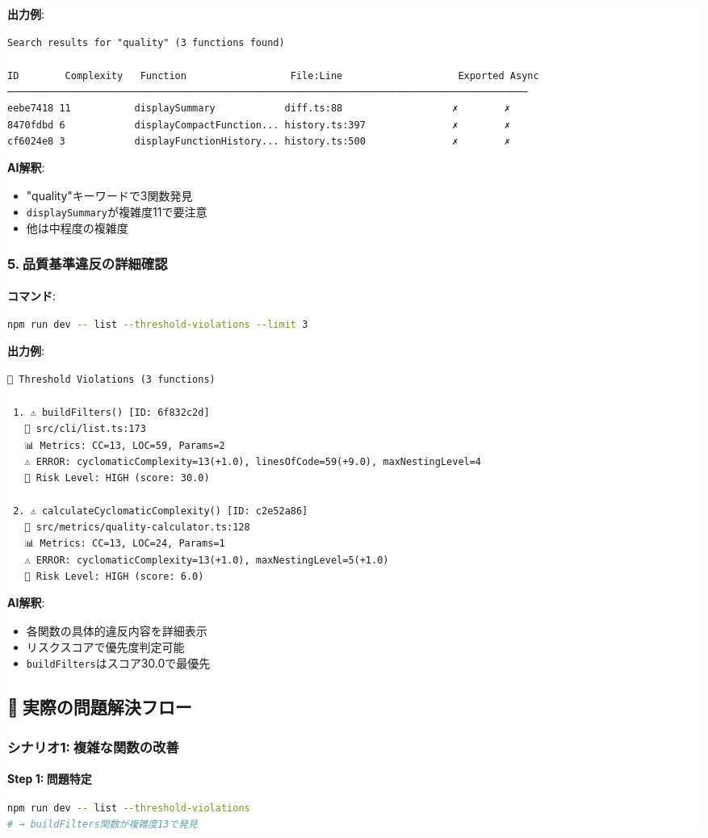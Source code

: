 **出力例**:
```
Search results for "quality" (3 functions found)

ID        Complexity   Function                  File:Line                    Exported Async
──────────────────────────────────────────────────────────────────────────────────────────
eebe7418 11           displaySummary            diff.ts:88                   ✗        ✗
8470fdbd 6            displayCompactFunction... history.ts:397               ✗        ✗
cf6024e8 3            displayFunctionHistory... history.ts:500               ✗        ✗
```

**AI解釈**:
- "quality"キーワードで3関数発見
- `displaySummary`が複雑度11で要注意
- 他は中程度の複雑度

### 5. 品質基準違反の詳細確認

**コマンド**:
```bash
npm run dev -- list --threshold-violations --limit 3
```

**出力例**:
```
🚨 Threshold Violations (3 functions)

 1. ⚠️ buildFilters() [ID: 6f832c2d]
   📍 src/cli/list.ts:173
   📊 Metrics: CC=13, LOC=59, Params=2
   ⚠️ ERROR: cyclomaticComplexity=13(+1.0), linesOfCode=59(+9.0), maxNestingLevel=4
   🎯 Risk Level: HIGH (score: 30.0)

 2. ⚠️ calculateCyclomaticComplexity() [ID: c2e52a86]
   📍 src/metrics/quality-calculator.ts:128
   📊 Metrics: CC=13, LOC=24, Params=1
   ⚠️ ERROR: cyclomaticComplexity=13(+1.0), maxNestingLevel=5(+1.0)
   🎯 Risk Level: HIGH (score: 6.0)
```

**AI解釈**:
- 各関数の具体的違反内容を詳細表示
- リスクスコアで優先度判定可能
- `buildFilters`はスコア30.0で最優先

## 🔄 実際の問題解決フロー

### シナリオ1: 複雑な関数の改善

**Step 1: 問題特定**
```bash
npm run dev -- list --threshold-violations
# → buildFilters関数が複雑度13で発見
```

